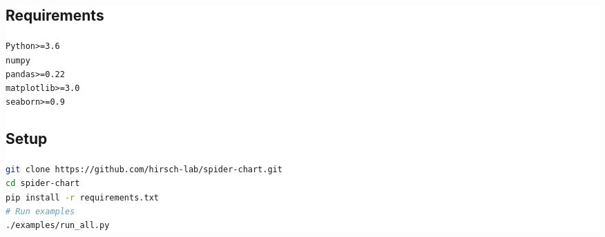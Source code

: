 
## Requirements

```none
Python>=3.6
numpy
pandas>=0.22
matplotlib>=3.0
seaborn>=0.9
```


## Setup 

```bash
git clone https://github.com/hirsch-lab/spider-chart.git
cd spider-chart
pip install -r requirements.txt
# Run examples
./examples/run_all.py
```
